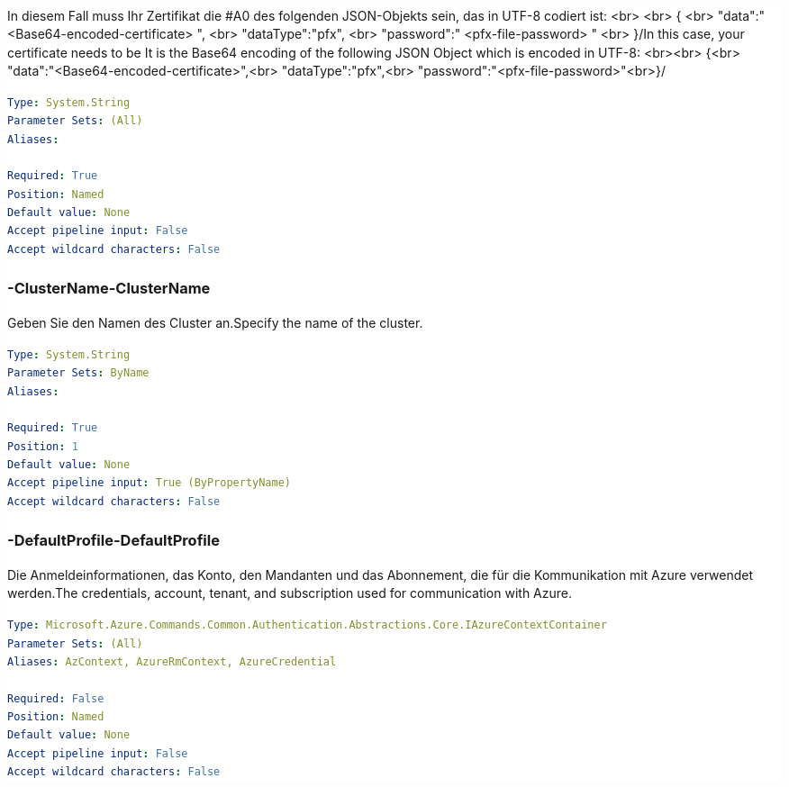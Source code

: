 <span data-ttu-id="6d716-127">In diesem Fall muss Ihr Zertifikat die #A0 des folgenden JSON-Objekts sein, das in UTF-8 codiert ist: \<br\> \<br\> { \<br\> "data":" \<Base64-encoded-certificate\> ", \<br\> "dataType":"pfx", \<br\> "password":" \<pfx-file-password\> " \<br\> }/</span><span class="sxs-lookup"><span data-stu-id="6d716-127">In this case, your certificate needs to be It is the Base64 encoding of the following JSON Object which is encoded in UTF-8: \<br\>\<br\> {\<br\>  "data":"\<Base64-encoded-certificate\>",\<br\>  "dataType":"pfx",\<br\>  "password":"\<pfx-file-password\>"\<br\>}/</span></span>

```yaml
Type: System.String
Parameter Sets: (All)
Aliases:

Required: True
Position: Named
Default value: None
Accept pipeline input: False
Accept wildcard characters: False
```

### <span data-ttu-id="6d716-128">-ClusterName</span><span class="sxs-lookup"><span data-stu-id="6d716-128">-ClusterName</span></span>
<span data-ttu-id="6d716-129">Geben Sie den Namen des Cluster an.</span><span class="sxs-lookup"><span data-stu-id="6d716-129">Specify the name of the cluster.</span></span>

```yaml
Type: System.String
Parameter Sets: ByName
Aliases:

Required: True
Position: 1
Default value: None
Accept pipeline input: True (ByPropertyName)
Accept wildcard characters: False
```

### <span data-ttu-id="6d716-130">-DefaultProfile</span><span class="sxs-lookup"><span data-stu-id="6d716-130">-DefaultProfile</span></span>
<span data-ttu-id="6d716-131">Die Anmeldeinformationen, das Konto, den Mandanten und das Abonnement, die für die Kommunikation mit Azure verwendet werden.</span><span class="sxs-lookup"><span data-stu-id="6d716-131">The credentials, account, tenant, and subscription used for communication with Azure.</span></span>

```yaml
Type: Microsoft.Azure.Commands.Common.Authentication.Abstractions.Core.IAzureContextContainer
Parameter Sets: (All)
Aliases: AzContext, AzureRmContext, AzureCredential

Required: False
Position: Named
Default value: None
Accept pipeline input: False
Accept wildcard characters: False
```
